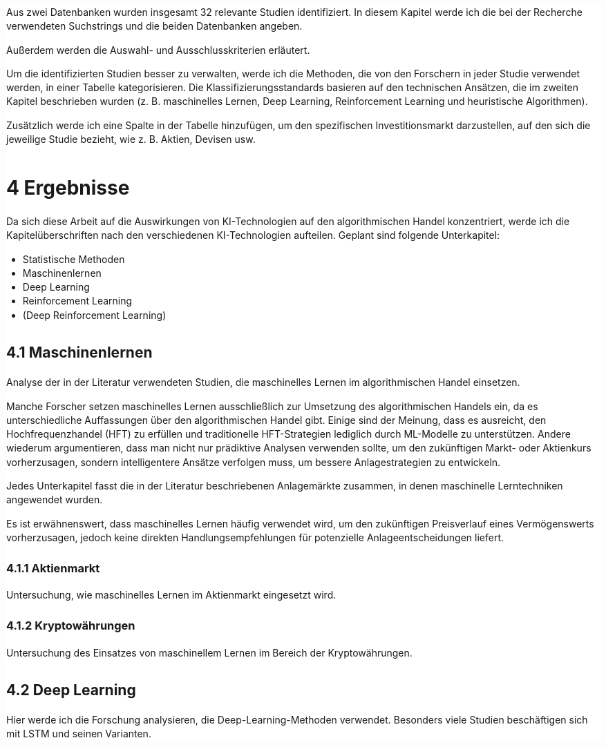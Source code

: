 Aus zwei Datenbanken wurden insgesamt 32 relevante Studien identifiziert. In diesem Kapitel werde ich die bei der Recherche verwendeten Suchstrings und die beiden Datenbanken angeben.

Außerdem werden die Auswahl- und Ausschlusskriterien erläutert.

Um die identifizierten Studien besser zu verwalten, werde ich die Methoden, die von den Forschern in jeder Studie verwendet werden, in einer Tabelle kategorisieren. Die Klassifizierungsstandards basieren auf den technischen Ansätzen, die im zweiten Kapitel beschrieben wurden (z. B. maschinelles Lernen, Deep Learning, Reinforcement Learning und heuristische Algorithmen). 

Zusätzlich werde ich eine Spalte in der Tabelle hinzufügen, um den spezifischen Investitionsmarkt darzustellen, auf den sich die jeweilige Studie bezieht, wie z. B. Aktien, Devisen usw.


# 4 Ergebnisse
Da sich diese Arbeit auf die Auswirkungen von KI-Technologien auf den algorithmischen Handel konzentriert, werde ich die Kapitelüberschriften nach den verschiedenen KI-Technologien aufteilen. Geplant sind folgende Unterkapitel:
- Statistische Methoden
- Maschinenlernen
- Deep Learning
- Reinforcement Learning
- (Deep Reinforcement Learning)

## 4.1 Maschinenlernen
Analyse der in der Literatur verwendeten Studien, die maschinelles Lernen im algorithmischen Handel einsetzen.

Manche Forscher setzen maschinelles Lernen ausschließlich zur Umsetzung des algorithmischen Handels ein, da es unterschiedliche Auffassungen über den algorithmischen Handel gibt. Einige sind der Meinung, dass es ausreicht, den Hochfrequenzhandel (HFT) zu erfüllen und traditionelle HFT-Strategien lediglich durch ML-Modelle zu unterstützen. Andere wiederum argumentieren, dass man nicht nur prädiktive Analysen verwenden sollte, um den zukünftigen Markt- oder Aktienkurs vorherzusagen, sondern intelligentere Ansätze verfolgen muss, um bessere Anlagestrategien zu entwickeln.

Jedes Unterkapitel fasst die in der Literatur beschriebenen Anlagemärkte zusammen, in denen maschinelle Lerntechniken angewendet wurden.

Es ist erwähnenswert, dass maschinelles Lernen häufig verwendet wird, um den zukünftigen Preisverlauf eines Vermögenswerts vorherzusagen, jedoch keine direkten Handlungsempfehlungen für potenzielle Anlageentscheidungen liefert.

### 4.1.1 Aktienmarkt
Untersuchung, wie maschinelles Lernen im Aktienmarkt eingesetzt wird.

### 4.1.2 Kryptowährungen
Untersuchung des Einsatzes von maschinellem Lernen im Bereich der Kryptowährungen.

## 4.2 Deep Learning
Hier werde ich die Forschung analysieren, die Deep-Learning-Methoden verwendet. Besonders viele Studien beschäftigen sich mit LSTM und seinen Varianten.
